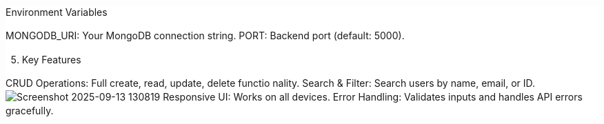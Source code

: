
Environment Variables

MONGODB_URI: Your MongoDB connection string.
PORT: Backend port (default: 5000).


5. Key Features

CRUD Operations: Full create, read, update, delete functio
nality.
Search & Filter: Search users by name, email, or ID.
<img width="1920" height="1080" alt="Screenshot 2025-09-13 130819" src="https://github.com/user-attachments/assets/5879c9ce-faba-47f8-b005-4fed404689c3" />
Responsive UI: Works on all devices.
Error Handling: Validates inputs and handles API errors gracefully.



